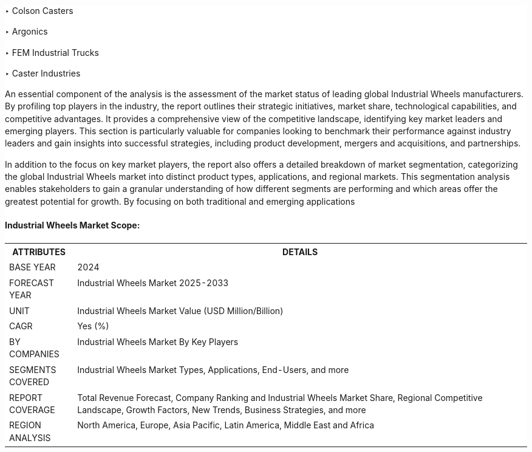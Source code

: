 ‣ Colson Casters

‣ Argonics

‣ FEM Industrial Trucks

‣ Caster Industries

An essential component of the analysis is the assessment of the market status of leading global Industrial Wheels manufacturers. By profiling top players in the industry, the report outlines their strategic initiatives, market share, technological capabilities, and competitive advantages. It provides a comprehensive view of the competitive landscape, identifying key market leaders and emerging players. This section is particularly valuable for companies looking to benchmark their performance against industry leaders and gain insights into successful strategies, including product development, mergers and acquisitions, and partnerships.

In addition to the focus on key market players, the report also offers a detailed breakdown of market segmentation, categorizing the global Industrial Wheels market into distinct product types, applications, and regional markets. This segmentation analysis enables stakeholders to gain a granular understanding of how different segments are performing and which areas offer the greatest potential for growth. By focusing on both traditional and emerging applications

<h4>Industrial Wheels Market Scope:</h4>
<table>
<tr>
<th>ATTRIBUTES</th>
<th>DETAILS</th>
</tr>
<tr>
<td>BASE YEAR</td>
<td>2024</td>
</tr>
<tr>
<td>FORECAST YEAR</td>
<td>Industrial Wheels Market 2025-2033</td>
</tr>
<tr>
<td>UNIT</td>
<td>Industrial Wheels Market Value (USD Million/Billion)</td>
<tr>
<td>CAGR</td>
<td>Yes (%)</td>
</tr>
</tr>
<tr>
<td>BY COMPANIES</td>
<td>Industrial Wheels Market By Key Players</td>
</tr>
<tr>
<td>SEGMENTS COVERED</td>
<td>Industrial Wheels Market Types, Applications, End-Users, and more</td>
</tr>
<tr>
<td>REPORT COVERAGE</td>
<td>Total Revenue Forecast, Company Ranking and Industrial Wheels Market Share, Regional Competitive Landscape, Growth Factors, New Trends, Business Strategies, and more</td>
</tr>
<tr>
<td>REGION ANALYSIS</td>
<td>North America, Europe, Asia Pacific, Latin America, Middle East and Africa</td>
</tr>
</table>
